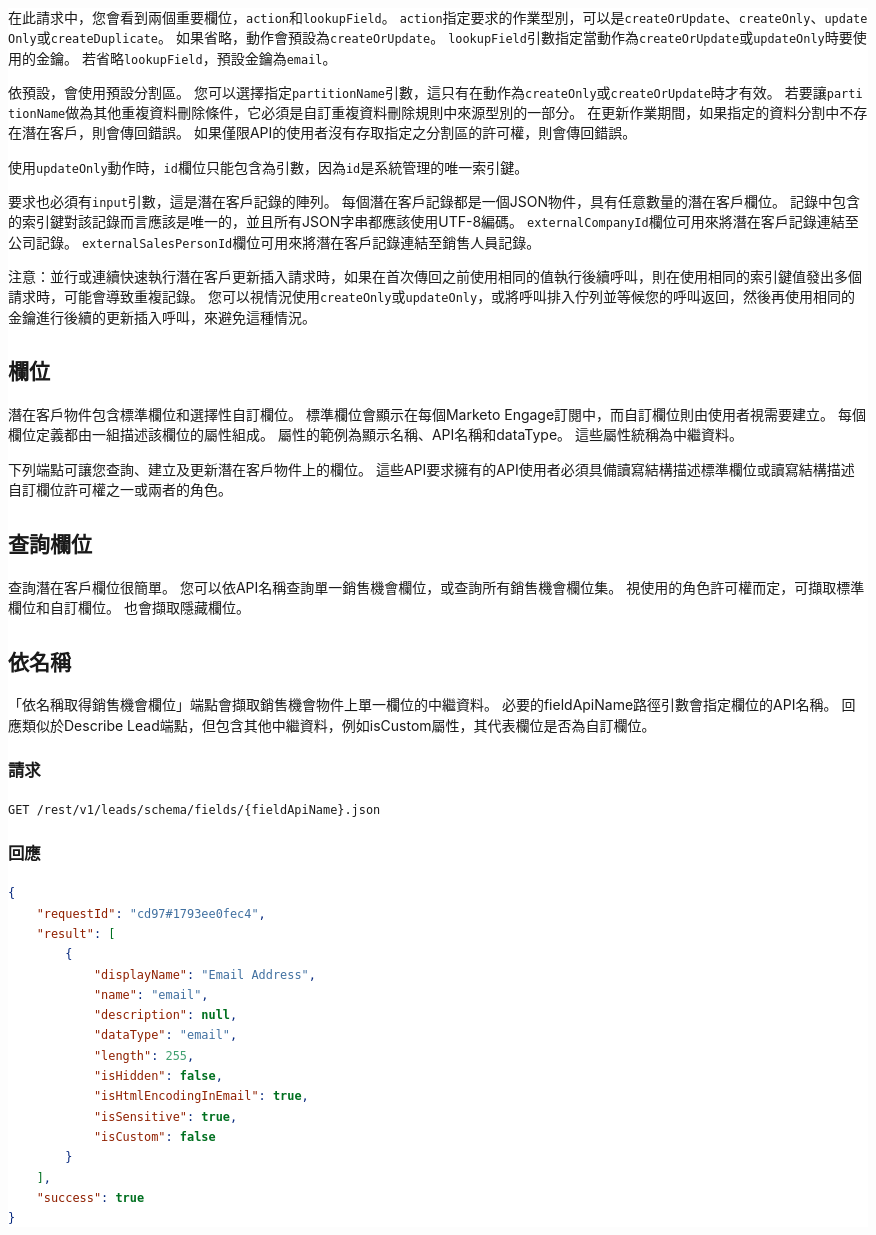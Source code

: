 在此請求中，您會看到兩個重要欄位，`action`和`lookupField`。  `action`指定要求的作業型別，可以是`createOrUpdate`、`createOnly`、`updateOnly`或`createDuplicate`。 如果省略，動作會預設為`createOrUpdate`。  `lookupField`引數指定當動作為`createOrUpdate`或`updateOnly`時要使用的金鑰。 若省略`lookupField`，預設金鑰為`email`。

依預設，會使用預設分割區。 您可以選擇指定`partitionName`引數，這只有在動作為`createOnly`或`createOrUpdate`時才有效。 若要讓`partitionName`做為其他重複資料刪除條件，它必須是自訂重複資料刪除規則中來源型別的一部分。 在更新作業期間，如果指定的資料分割中不存在潛在客戶，則會傳回錯誤。 如果僅限API的使用者沒有存取指定之分割區的許可權，則會傳回錯誤。

使用`updateOnly`動作時，`id`欄位只能包含為引數，因為`id`是系統管理的唯一索引鍵。

要求也必須有`input`引數，這是潛在客戶記錄的陣列。 每個潛在客戶記錄都是一個JSON物件，具有任意數量的潛在客戶欄位。 記錄中包含的索引鍵對該記錄而言應該是唯一的，並且所有JSON字串都應該使用UTF-8編碼。 `externalCompanyId`欄位可用來將潛在客戶記錄連結至公司記錄。 `externalSalesPersonId`欄位可用來將潛在客戶記錄連結至銷售人員記錄。

注意：並行或連續快速執行潛在客戶更新插入請求時，如果在首次傳回之前使用相同的值執行後續呼叫，則在使用相同的索引鍵值發出多個請求時，可能會導致重複記錄。 您可以視情況使用`createOnly`或`updateOnly`，或將呼叫排入佇列並等候您的呼叫返回，然後再使用相同的金鑰進行後續的更新插入呼叫，來避免這種情況。

## 欄位

潛在客戶物件包含標準欄位和選擇性自訂欄位。 標準欄位會顯示在每個Marketo Engage訂閱中，而自訂欄位則由使用者視需要建立。 每個欄位定義都由一組描述該欄位的屬性組成。 屬性的範例為顯示名稱、API名稱和dataType。 這些屬性統稱為中繼資料。

下列端點可讓您查詢、建立及更新潛在客戶物件上的欄位。 這些API要求擁有的API使用者必須具備讀寫結構描述標準欄位或讀寫結構描述自訂欄位許可權之一或兩者的角色。

## 查詢欄位

查詢潛在客戶欄位很簡單。 您可以依API名稱查詢單一銷售機會欄位，或查詢所有銷售機會欄位集。 視使用的角色許可權而定，可擷取標準欄位和自訂欄位。 也會擷取隱藏欄位。

## 依名稱

「依名稱取得銷售機會欄位」端點會擷取銷售機會物件上單一欄位的中繼資料。 必要的fieldApiName路徑引數會指定欄位的API名稱。 回應類似於Describe Lead端點，但包含其他中繼資料，例如isCustom屬性，其代表欄位是否為自訂欄位。

### 請求

```
GET /rest/v1/leads/schema/fields/{fieldApiName}.json
```

### 回應

```json
{
    "requestId": "cd97#1793ee0fec4",
    "result": [
        {
            "displayName": "Email Address",
            "name": "email",
            "description": null,
            "dataType": "email",
            "length": 255,
            "isHidden": false,
            "isHtmlEncodingInEmail": true,
            "isSensitive": true,
            "isCustom": false
        }
    ],
    "success": true
}
```
